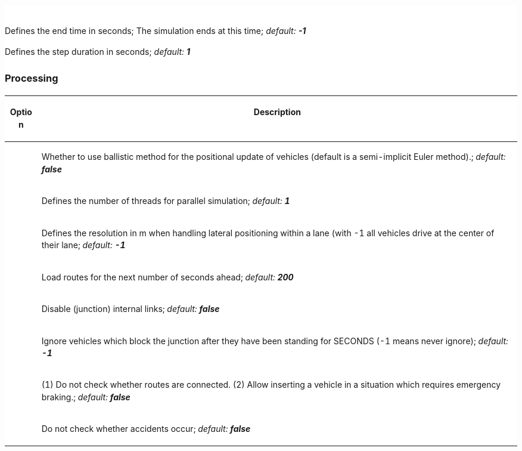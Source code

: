 <td><p><br />
</p></td>
<td><p>Defines the end time in seconds; The simulation ends at this time; <em>default: <strong>-1</strong></em></p></td>
</tr>
<tr class="odd">
<td></td>
<td><p>Defines the step duration in seconds; <em>default: <strong>1</strong></em></p></td>
</tr>
<tr class="even">
<td></td>
<td></td>
</tr>
</tbody>
</table>

### Processing

<table>
<thead>
<tr class="header">
<th><p>Option</p></th>
<th><p>Description</p></th>
</tr>
</thead>
<tbody>
<tr class="odd">
<td></td>
<td><p>Whether to use ballistic method for the positional update of vehicles (default is a semi-implicit Euler method).; <em>default: <strong>false</strong></em></p></td>
</tr>
<tr class="even">
<td></td>
<td><p>Defines the number of threads for parallel simulation; <em>default: <strong>1</strong></em></p></td>
</tr>
<tr class="odd">
<td></td>
<td><p>Defines the resolution in m when handling lateral positioning within a lane (with -1 all vehicles drive at the center of their lane; <em>default: <strong>-1</strong></em></p></td>
</tr>
<tr class="even">
<td><p><br />
</p></td>
<td><p>Load routes for the next number of seconds ahead; <em>default: <strong>200</strong></em></p></td>
</tr>
<tr class="odd">
<td></td>
<td><p>Disable (junction) internal links; <em>default: <strong>false</strong></em></p></td>
</tr>
<tr class="even">
<td></td>
<td><p>Ignore vehicles which block the junction after they have been standing for SECONDS (-1 means never ignore); <em>default: <strong>-1</strong></em></p></td>
</tr>
<tr class="odd">
<td></td>
<td><p>(1) Do not check whether routes are connected. (2) Allow inserting a vehicle in a situation which requires emergency braking.; <em>default: <strong>false</strong></em></p></td>
</tr>
<tr class="even">
<td></td>
<td><p>Do not check whether accidents occur; <em>default: <strong>false</strong></em></p></td>